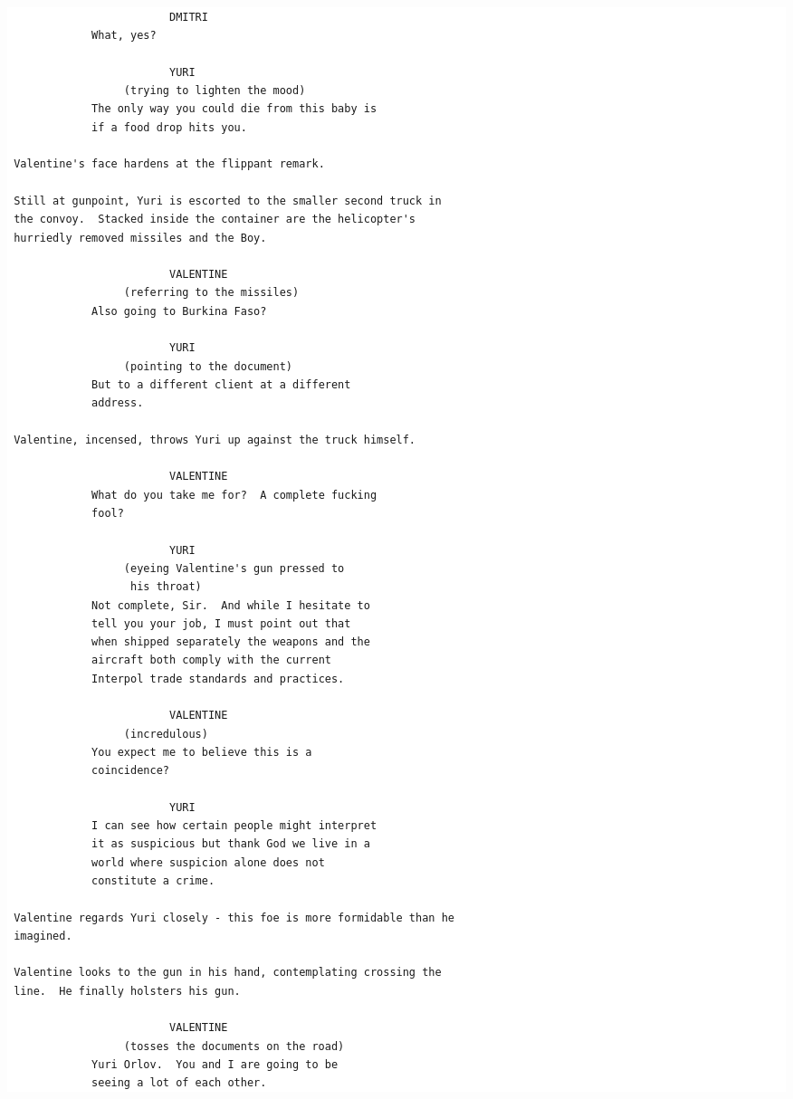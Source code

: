                              DMITRI
                 What, yes?

                             YURI
                      (trying to lighten the mood)
                 The only way you could die from this baby is
                 if a food drop hits you.

     Valentine's face hardens at the flippant remark.

     Still at gunpoint, Yuri is escorted to the smaller second truck in
     the convoy.  Stacked inside the container are the helicopter's
     hurriedly removed missiles and the Boy.

                             VALENTINE
                      (referring to the missiles)
                 Also going to Burkina Faso?

                             YURI
                      (pointing to the document)
                 But to a different client at a different
                 address.

     Valentine, incensed, throws Yuri up against the truck himself.

                             VALENTINE
                 What do you take me for?  A complete fucking
                 fool?

                             YURI
                      (eyeing Valentine's gun pressed to
                       his throat)
                 Not complete, Sir.  And while I hesitate to
                 tell you your job, I must point out that
                 when shipped separately the weapons and the
                 aircraft both comply with the current
                 Interpol trade standards and practices.

                             VALENTINE
                      (incredulous)
                 You expect me to believe this is a
                 coincidence?

                             YURI
                 I can see how certain people might interpret
                 it as suspicious but thank God we live in a
                 world where suspicion alone does not
                 constitute a crime.

     Valentine regards Yuri closely - this foe is more formidable than he
     imagined.

     Valentine looks to the gun in his hand, contemplating crossing the
     line.  He finally holsters his gun.

                             VALENTINE
                      (tosses the documents on the road)
                 Yuri Orlov.  You and I are going to be
                 seeing a lot of each other.
